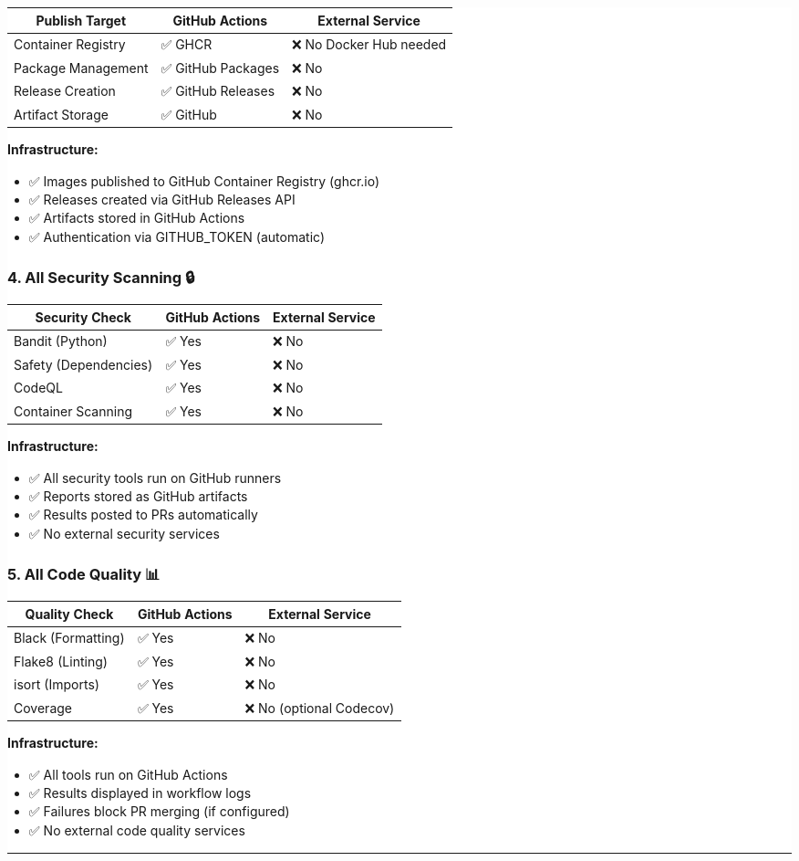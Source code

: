 | Publish Target | GitHub Actions | External Service |
|----------------|----------------|------------------|
| Container Registry | ✅ GHCR | ❌ No Docker Hub needed |
| Package Management | ✅ GitHub Packages | ❌ No |
| Release Creation | ✅ GitHub Releases | ❌ No |
| Artifact Storage | ✅ GitHub | ❌ No |

**Infrastructure:**
- ✅ Images published to GitHub Container Registry (ghcr.io)
- ✅ Releases created via GitHub Releases API
- ✅ Artifacts stored in GitHub Actions
- ✅ Authentication via GITHUB_TOKEN (automatic)

### 4. **All Security Scanning** 🔒

| Security Check | GitHub Actions | External Service |
|----------------|----------------|------------------|
| Bandit (Python) | ✅ Yes | ❌ No |
| Safety (Dependencies) | ✅ Yes | ❌ No |
| CodeQL | ✅ Yes | ❌ No |
| Container Scanning | ✅ Yes | ❌ No |

**Infrastructure:**
- ✅ All security tools run on GitHub runners
- ✅ Reports stored as GitHub artifacts
- ✅ Results posted to PRs automatically
- ✅ No external security services

### 5. **All Code Quality** 📊

| Quality Check | GitHub Actions | External Service |
|---------------|----------------|------------------|
| Black (Formatting) | ✅ Yes | ❌ No |
| Flake8 (Linting) | ✅ Yes | ❌ No |
| isort (Imports) | ✅ Yes | ❌ No |
| Coverage | ✅ Yes | ❌ No (optional Codecov) |

**Infrastructure:**
- ✅ All tools run on GitHub Actions
- ✅ Results displayed in workflow logs
- ✅ Failures block PR merging (if configured)
- ✅ No external code quality services

---
